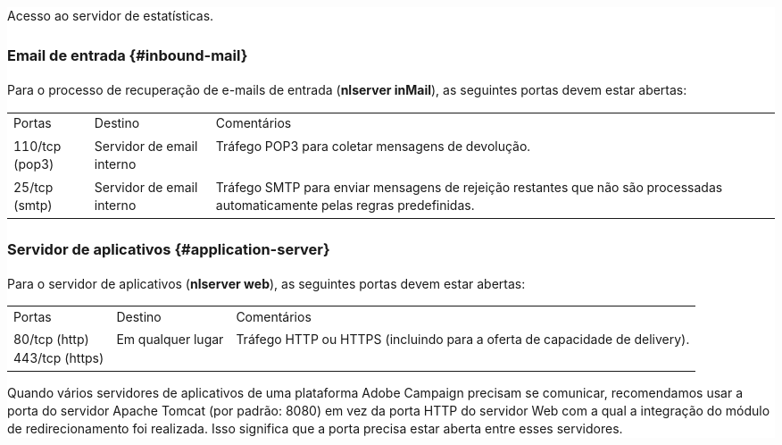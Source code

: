    <td> Acesso ao servidor de estatísticas.<br /> </td> 
  </tr> 
 </tbody> 
</table>

### Email de entrada {#inbound-mail}

Para o processo de recuperação de e-mails de entrada (**nlserver inMail**), as seguintes portas devem estar abertas:

<table> 
 <tbody> 
  <tr> 
   <td> Portas<br /> </td> 
   <td> Destino<br /> </td> 
   <td> Comentários<br /> </td> 
  </tr> 
  <tr> 
   <td> 110/tcp (pop3)<br /> </td> 
   <td> Servidor de email interno<br /> </td> 
   <td> Tráfego POP3 para coletar mensagens de devolução.<br /> </td> 
  </tr> 
  <tr> 
   <td> 25/tcp (smtp)<br /> </td> 
   <td> Servidor de email interno<br /> </td> 
   <td> Tráfego SMTP para enviar mensagens de rejeição restantes que não são processadas automaticamente pelas regras predefinidas.<br /> </td> 
  </tr> 
 </tbody> 
</table>

### Servidor de aplicativos {#application-server}

Para o servidor de aplicativos (**nlserver web**), as seguintes portas devem estar abertas:

<table> 
 <tbody> 
  <tr> 
   <td> Portas<br /> </td> 
   <td> Destino<br /> </td> 
   <td> Comentários<br /> </td> 
  </tr> 
  <tr> 
   <td> 80/tcp (http)<br /> 443/tcp (https)<br /> </td> 
   <td> Em qualquer lugar<br /> </td> 
   <td> Tráfego HTTP ou HTTPS (incluindo para a oferta de capacidade de delivery).<br /> </td> 
  </tr> 
 </tbody> 
</table>

Quando vários servidores de aplicativos de uma plataforma Adobe Campaign precisam se comunicar, recomendamos usar a porta do servidor Apache Tomcat (por padrão: 8080) em vez da porta HTTP do servidor Web com a qual a integração do módulo de redirecionamento foi realizada. Isso significa que a porta precisa estar aberta entre esses servidores.
